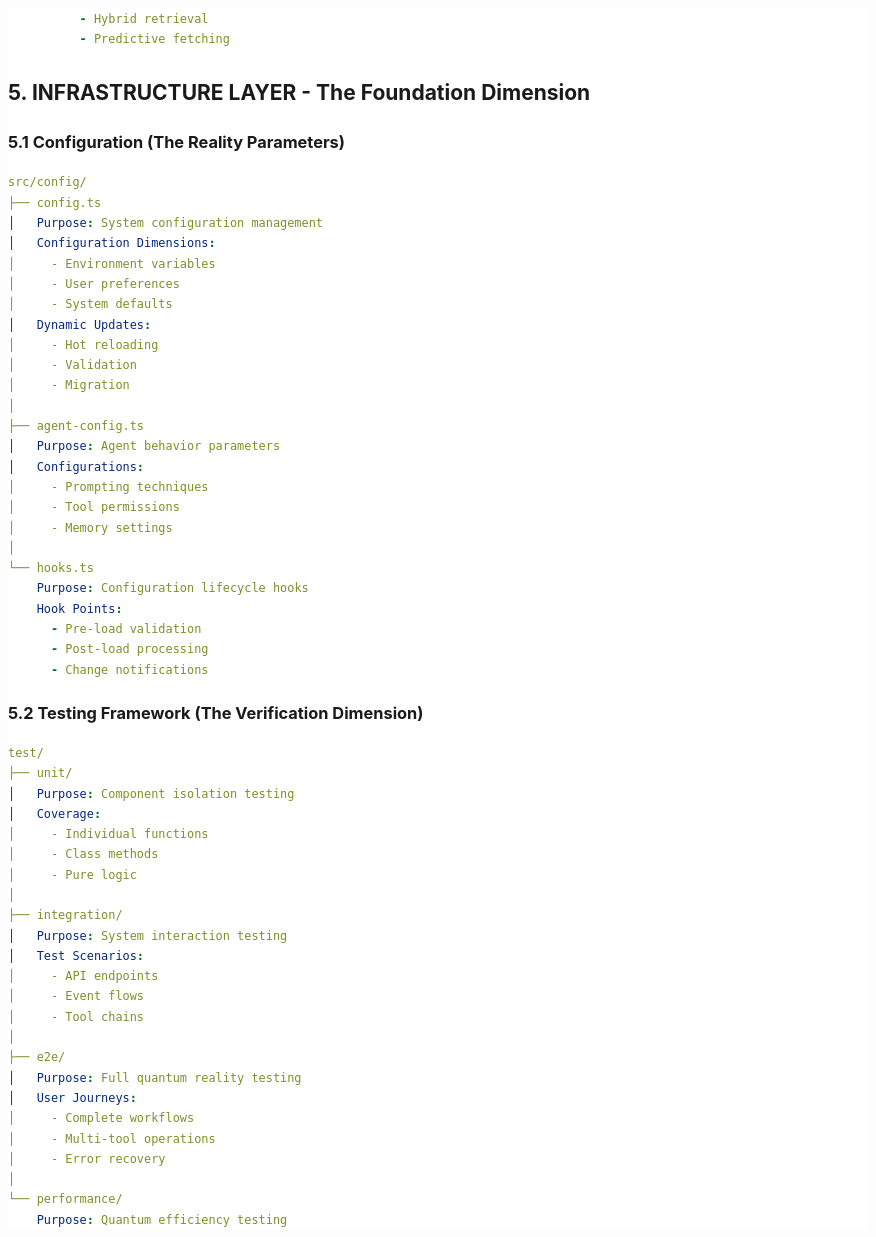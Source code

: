 ```yaml
          - Hybrid retrieval
          - Predictive fetching
```

## 5. INFRASTRUCTURE LAYER - The Foundation Dimension

### 5.1 Configuration (The Reality Parameters)

```yaml
src/config/
├── config.ts
│   Purpose: System configuration management
│   Configuration Dimensions:
│     - Environment variables
│     - User preferences
│     - System defaults
│   Dynamic Updates:
│     - Hot reloading
│     - Validation
│     - Migration
│
├── agent-config.ts
│   Purpose: Agent behavior parameters
│   Configurations:
│     - Prompting techniques
│     - Tool permissions
│     - Memory settings
│
└── hooks.ts
    Purpose: Configuration lifecycle hooks
    Hook Points:
      - Pre-load validation
      - Post-load processing
      - Change notifications
```

### 5.2 Testing Framework (The Verification Dimension)

```yaml
test/
├── unit/
│   Purpose: Component isolation testing
│   Coverage:
│     - Individual functions
│     - Class methods
│     - Pure logic
│
├── integration/
│   Purpose: System interaction testing
│   Test Scenarios:
│     - API endpoints
│     - Event flows
│     - Tool chains
│
├── e2e/
│   Purpose: Full quantum reality testing
│   User Journeys:
│     - Complete workflows
│     - Multi-tool operations
│     - Error recovery
│
└── performance/
    Purpose: Quantum efficiency testing
```